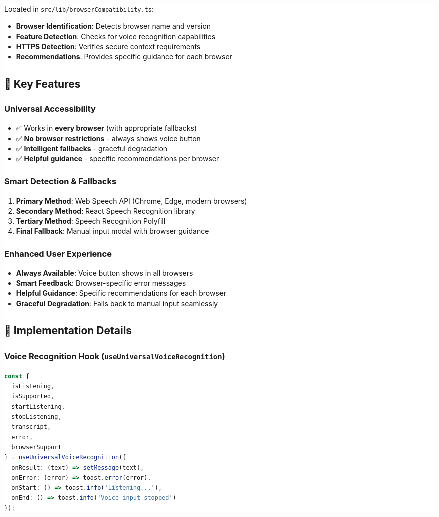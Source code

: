 Located in `src/lib/browserCompatibility.ts`:

- **Browser Identification**: Detects browser name and version
- **Feature Detection**: Checks for voice recognition capabilities
- **HTTPS Detection**: Verifies secure context requirements
- **Recommendations**: Provides specific guidance for each browser

## 🎯 **Key Features**

### **Universal Accessibility**
- ✅ Works in **every browser** (with appropriate fallbacks)
- ✅ **No browser restrictions** - always shows voice button
- ✅ **Intelligent fallbacks** - graceful degradation
- ✅ **Helpful guidance** - specific recommendations per browser

### **Smart Detection & Fallbacks**

1. **Primary Method**: Web Speech API (Chrome, Edge, modern browsers)
2. **Secondary Method**: React Speech Recognition library
3. **Tertiary Method**: Speech Recognition Polyfill
4. **Final Fallback**: Manual input modal with browser guidance

### **Enhanced User Experience**

- **Always Available**: Voice button shows in all browsers
- **Smart Feedback**: Browser-specific error messages
- **Helpful Guidance**: Specific recommendations for each browser
- **Graceful Degradation**: Falls back to manual input seamlessly

## 🔧 **Implementation Details**

### **Voice Recognition Hook** (`useUniversalVoiceRecognition`)

```typescript
const {
  isListening,
  isSupported,
  startListening,
  stopListening,
  transcript,
  error,
  browserSupport
} = useUniversalVoiceRecognition({
  onResult: (text) => setMessage(text),
  onError: (error) => toast.error(error),
  onStart: () => toast.info('Listening...'),
  onEnd: () => toast.info('Voice input stopped')
});
```
